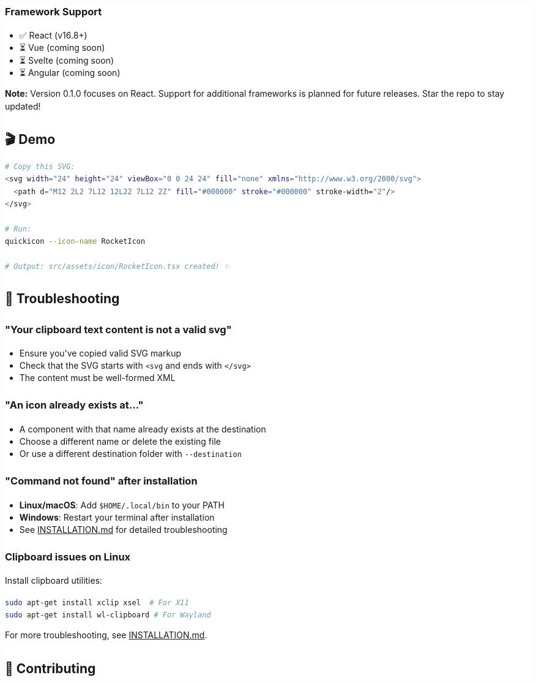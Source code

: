 ### Framework Support
- ✅ React (v16.8+)
- ⏳ Vue (coming soon)
- ⏳ Svelte (coming soon)
- ⏳ Angular (coming soon)

**Note:** Version 0.1.0 focuses on React. Support for additional frameworks is planned for future releases. Star the repo to stay updated!

## 🎬 Demo

```bash
# Copy this SVG:
<svg width="24" height="24" viewBox="0 0 24 24" fill="none" xmlns="http://www.w3.org/2000/svg">
  <path d="M12 2L2 7L12 12L22 7L12 2Z" fill="#000000" stroke="#000000" stroke-width="2"/>
</svg>

# Run:
quickicon --icon-name RocketIcon

# Output: src/assets/icon/RocketIcon.tsx created! ✨
```

## 🐛 Troubleshooting

### "Your clipboard text content is not a valid svg"
- Ensure you've copied valid SVG markup
- Check that the SVG starts with `<svg` and ends with `</svg>`
- The content must be well-formed XML

### "An icon already exists at..."
- A component with that name already exists at the destination
- Choose a different name or delete the existing file
- Or use a different destination folder with `--destination`

### "Command not found" after installation
- **Linux/macOS**: Add `$HOME/.local/bin` to your PATH
- **Windows**: Restart your terminal after installation
- See [INSTALLATION.md](INSTALLATION.md) for detailed troubleshooting

### Clipboard issues on Linux
Install clipboard utilities:
```bash
sudo apt-get install xclip xsel  # For X11
sudo apt-get install wl-clipboard # For Wayland
```

For more troubleshooting, see [INSTALLATION.md](INSTALLATION.md#troubleshooting).

## 🤝 Contributing

